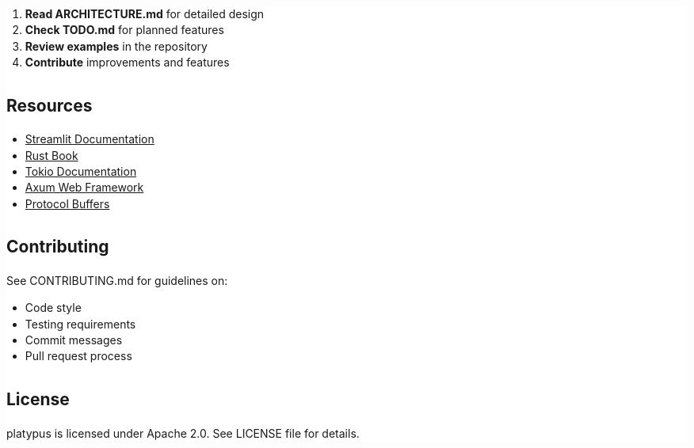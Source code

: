 1. **Read ARCHITECTURE.md** for detailed design
2. **Check TODO.md** for planned features
3. **Review examples** in the repository
4. **Contribute** improvements and features

## Resources

- [Streamlit Documentation](https://docs.streamlit.io)
- [Rust Book](https://doc.rust-lang.org/book/)
- [Tokio Documentation](https://tokio.rs)
- [Axum Web Framework](https://github.com/tokio-rs/axum)
- [Protocol Buffers](https://developers.google.com/protocol-buffers)

## Contributing

See CONTRIBUTING.md for guidelines on:

- Code style
- Testing requirements
- Commit messages
- Pull request process

## License

platypus is licensed under Apache 2.0. See LICENSE file for details.
